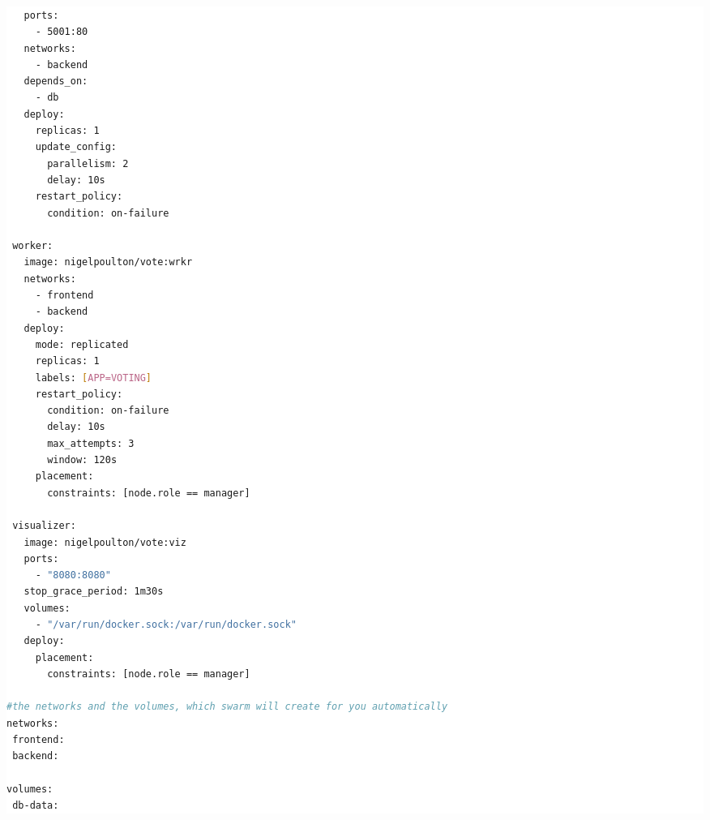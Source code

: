  ```sh
    ports:
      - 5001:80
    networks:
      - backend
    depends_on:
      - db
    deploy:
      replicas: 1
      update_config:
        parallelism: 2
        delay: 10s
      restart_policy:
        condition: on-failure

  worker:
    image: nigelpoulton/vote:wrkr
    networks:
      - frontend
      - backend
    deploy:
      mode: replicated
      replicas: 1
      labels: [APP=VOTING]
      restart_policy:
        condition: on-failure
        delay: 10s
        max_attempts: 3
        window: 120s
      placement:
        constraints: [node.role == manager]

  visualizer:
    image: nigelpoulton/vote:viz
    ports:
      - "8080:8080"
    stop_grace_period: 1m30s
    volumes:
      - "/var/run/docker.sock:/var/run/docker.sock"
    deploy:
      placement:
        constraints: [node.role == manager]
		
#the networks and the volumes, which swarm will create for you automatically
networks:
  frontend:
  backend:

volumes:
  db-data:

 ```
